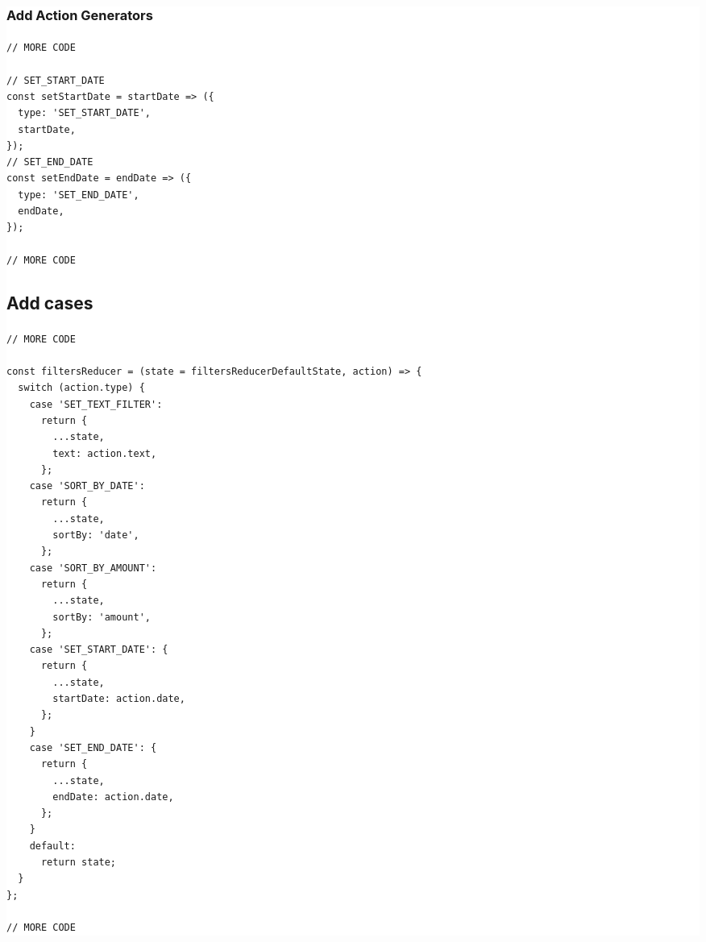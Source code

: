 ### Add Action Generators
```
// MORE CODE

// SET_START_DATE
const setStartDate = startDate => ({
  type: 'SET_START_DATE',
  startDate,
});
// SET_END_DATE
const setEndDate = endDate => ({
  type: 'SET_END_DATE',
  endDate,
});

// MORE CODE
```

## Add cases
```
// MORE CODE

const filtersReducer = (state = filtersReducerDefaultState, action) => {
  switch (action.type) {
    case 'SET_TEXT_FILTER':
      return {
        ...state,
        text: action.text,
      };
    case 'SORT_BY_DATE':
      return {
        ...state,
        sortBy: 'date',
      };
    case 'SORT_BY_AMOUNT':
      return {
        ...state,
        sortBy: 'amount',
      };
    case 'SET_START_DATE': {
      return {
        ...state,
        startDate: action.date,
      };
    }
    case 'SET_END_DATE': {
      return {
        ...state,
        endDate: action.date,
      };
    }
    default:
      return state;
  }
};

// MORE CODE
```
